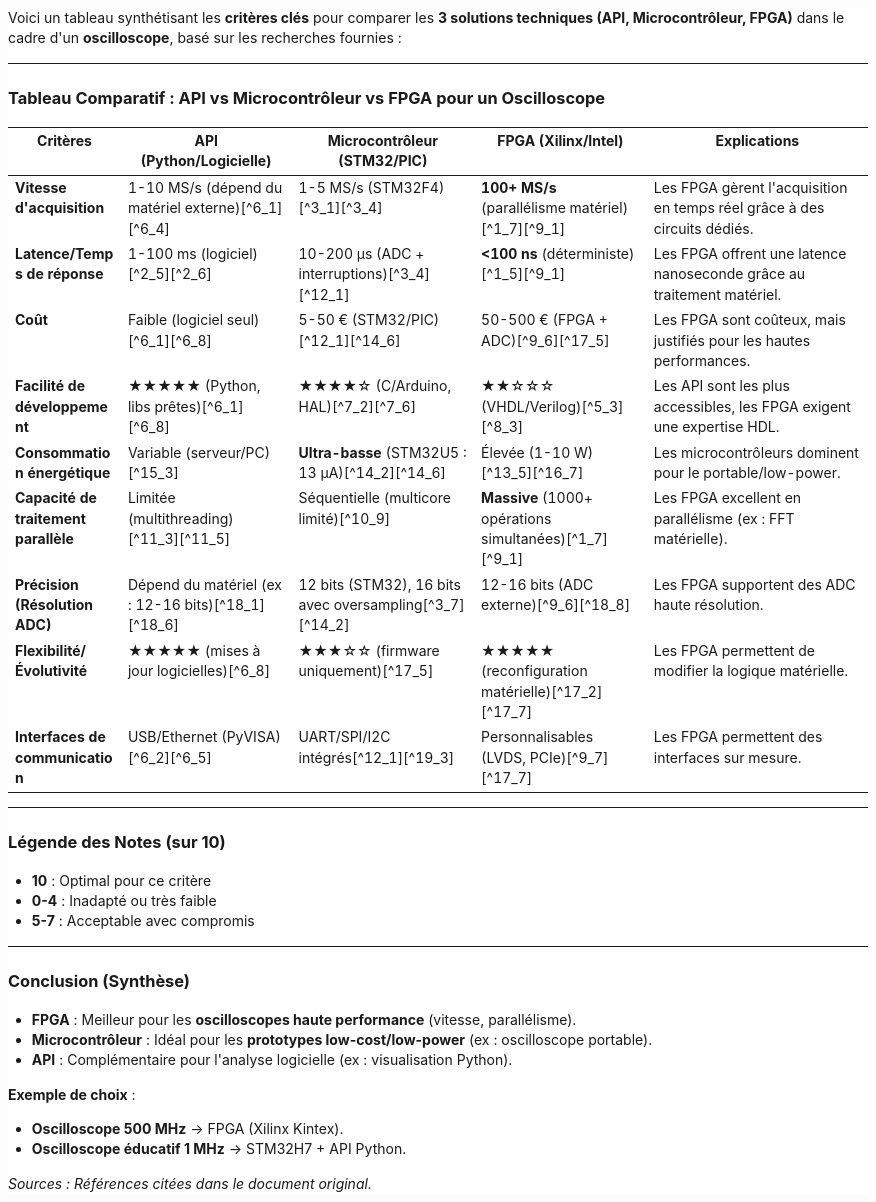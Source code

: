 

Voici un tableau synthétisant les **critères clés** pour comparer les **3 solutions techniques (API, Microcontrôleur, FPGA)** dans le cadre d'un **oscilloscope**, basé sur les recherches fournies :

---

### **Tableau Comparatif : API vs Microcontrôleur vs FPGA pour un Oscilloscope**

| **Critères**               | **API (Python/Logicielle)** | **Microcontrôleur (STM32/PIC)** | **FPGA (Xilinx/Intel)** | **Explications** |
|----------------------------|----------------------------|--------------------------------|-------------------------|----------------|
| **Vitesse d'acquisition**  | 1-10 MS/s (dépend du matériel externe)[^6_1][^6_4] | 1-5 MS/s (STM32F4)[^3_1][^3_4] | **100+ MS/s** (parallélisme matériel)[^1_7][^9_1] | Les FPGA gèrent l'acquisition en temps réel grâce à des circuits dédiés. |
| **Latence/Temps de réponse** | 1-100 ms (logiciel)[^2_5][^2_6] | 10-200 µs (ADC + interruptions)[^3_4][^12_1] | **<100 ns** (déterministe)[^1_5][^9_1] | Les FPGA offrent une latence nanoseconde grâce au traitement matériel. |
| **Coût**                   | Faible (logiciel seul)[^6_1][^6_8] | 5-50 € (STM32/PIC)[^12_1][^14_6] | 50-500 € (FPGA + ADC)[^9_6][^17_5] | Les FPGA sont coûteux, mais justifiés pour les hautes performances. |
| **Facilité de développement** | ★★★★★ (Python, libs prêtes)[^6_1][^6_8] | ★★★★☆ (C/Arduino, HAL)[^7_2][^7_6] | ★★☆☆☆ (VHDL/Verilog)[^5_3][^8_3] | Les API sont les plus accessibles, les FPGA exigent une expertise HDL. |
| **Consommation énergétique** | Variable (serveur/PC)[^15_3] | **Ultra-basse** (STM32U5 : 13 µA)[^14_2][^14_6] | Élevée (1-10 W)[^13_5][^16_7] | Les microcontrôleurs dominent pour le portable/low-power. |
| **Capacité de traitement parallèle** | Limitée (multithreading)[^11_3][^11_5] | Séquentielle (multicore limité)[^10_9] | **Massive** (1000+ opérations simultanées)[^1_7][^9_1] | Les FPGA excellent en parallélisme (ex : FFT matérielle). |
| **Précision (Résolution ADC)** | Dépend du matériel (ex : 12-16 bits)[^18_1][^18_6] | 12 bits (STM32), 16 bits avec oversampling[^3_7][^14_2] | 12-16 bits (ADC externe)[^9_6][^18_8] | Les FPGA supportent des ADC haute résolution. |
| **Flexibilité/Évolutivité** | ★★★★★ (mises à jour logicielles)[^6_8] | ★★★☆☆ (firmware uniquement)[^17_5] | ★★★★★ (reconfiguration matérielle)[^17_2][^17_7] | Les FPGA permettent de modifier la logique matérielle. |
| **Interfaces de communication** | USB/Ethernet (PyVISA)[^6_2][^6_5] | UART/SPI/I2C intégrés[^12_1][^19_3] | Personnalisables (LVDS, PCIe)[^9_7][^17_7] | Les FPGA permettent des interfaces sur mesure. |

---

### **Légende des Notes (sur 10)**
- **10** : Optimal pour ce critère  
- **0-4** : Inadapté ou très faible  
- **5-7** : Acceptable avec compromis  

---

### **Conclusion (Synthèse)**
- **FPGA** : Meilleur pour les **oscilloscopes haute performance** (vitesse, parallélisme).  
- **Microcontrôleur** : Idéal pour les **prototypes low-cost/low-power** (ex : oscilloscope portable).  
- **API** : Complémentaire pour l'analyse logicielle (ex : visualisation Python).  

**Exemple de choix** :  
- **Oscilloscope 500 MHz** → FPGA (Xilinx Kintex).  
- **Oscilloscope éducatif 1 MHz** → STM32H7 + API Python.  

*Sources : Références citées dans le document original.*